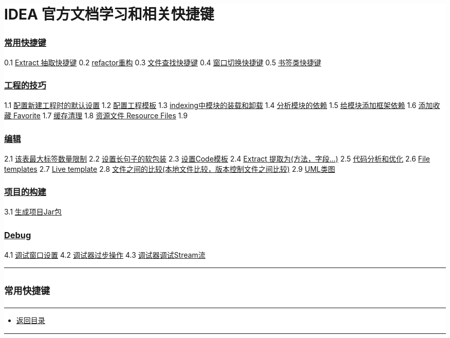 # IDEA 官方文档学习和相关快捷键

### <a href="#_0" rel="nofollow" target="_self">常用快捷键</a>
0.1 <a href="#_0.1" rel="nofollow" target="_self">Extract 抽取快捷键</a>
0.2 <a href="#_0.2" rel="nofollow" target="_self">refactor重构</a>
0.3 <a href="#_0.3" rel="nofollow" target="_self">文件查找快捷键</a>
0.4 <a href="#_0.4" rel="nofollow" target="_self">窗口切换快捷键</a>
0.5 <a href="#_0.5" rel="nofollow" target="_self">书签类快捷键</a>
### <a href="#_1" rel="nofollow" target="_self">工程的技巧</a>
1.1 <a href="#_1.1" rel="nofollow" target="_self">配置新建工程时的默认设置</a>
1.2 <a href="#_1.2" rel="nofollow" target="_self">配置工程模板</a>
1.3 <a href="#_1.3" rel="nofollow" target="_self">indexing中模块的装载和卸载</a>
1.4 <a href="#_1.4" rel="nofollow" target="_self">分析模块的依赖</a>
1.5 <a href="#_1.5" rel="nofollow" target="_self">给模块添加框架依赖</a>
1.6 <a href="#_1.6" rel="nofollow" target="_self">添加收藏 Favorite</a>
1.7 <a href="#_1.7" rel="nofollow" target="_self">缓存清理</a>
1.8 <a href="#_1.8" rel="nofollow" target="_self">资源文件 Resource Files</a>
1.9 <a href="#_1.9" rel="nofollow" target="_self"></a>
### <a href="#_2" rel="nofollow" target="_self">编辑</a>
2.1 <a href="#_2.1" rel="nofollow" target="_self">该表最大标签数量限制</a>
2.2 <a href="#_2.2" rel="nofollow" target="_self">设置长句子的软包装</a>
2.3 <a href="#_2.3" rel="nofollow" target="_self">设置Code模板</a>
2.4 <a href="#_2.4" rel="nofollow" target="_self">Extract 提取为(方法，字段...)</a>
2.5 <a href="#_2.5" rel="nofollow" target="_self">代码分析和优化</a>
2.6 <a href="#_2.6" rel="nofollow" target="_self">File templates</a>
2.7 <a href="#_2.7" rel="nofollow" target="_self">Live template</a>
2.8 <a href="#_2.8" rel="nofollow" target="_self">文件之间的比较(本地文件比较，版本控制文件之间比较)</a>
2.9 <a href="#_2.9" rel="nofollow" target="_self">UML类图</a>
### <a href="#_3" rel="nofollow" target="_self">项目的构建</a>
3.1 <a href="#_3.1" rel="nofollow" target="_self">生成项目Jar包</a>
### <a href="#_4" rel="nofollow" target="_self">Debug</a>
4.1 <a href="#_4.1" rel="nofollow" target="_self">调试窗口设置</a>
4.2 <a href="#_4.2" rel="nofollow" target="_self">调试器过步操作</a>
4.3 <a href="#_4.3" rel="nofollow" target="_self">调试器调试Stream流</a>


---

<a id="_0"></a>

## `常用快捷键`

--- 

- <a href="#_top" rel="nofollow" target="_self">返回目录</a>

---
